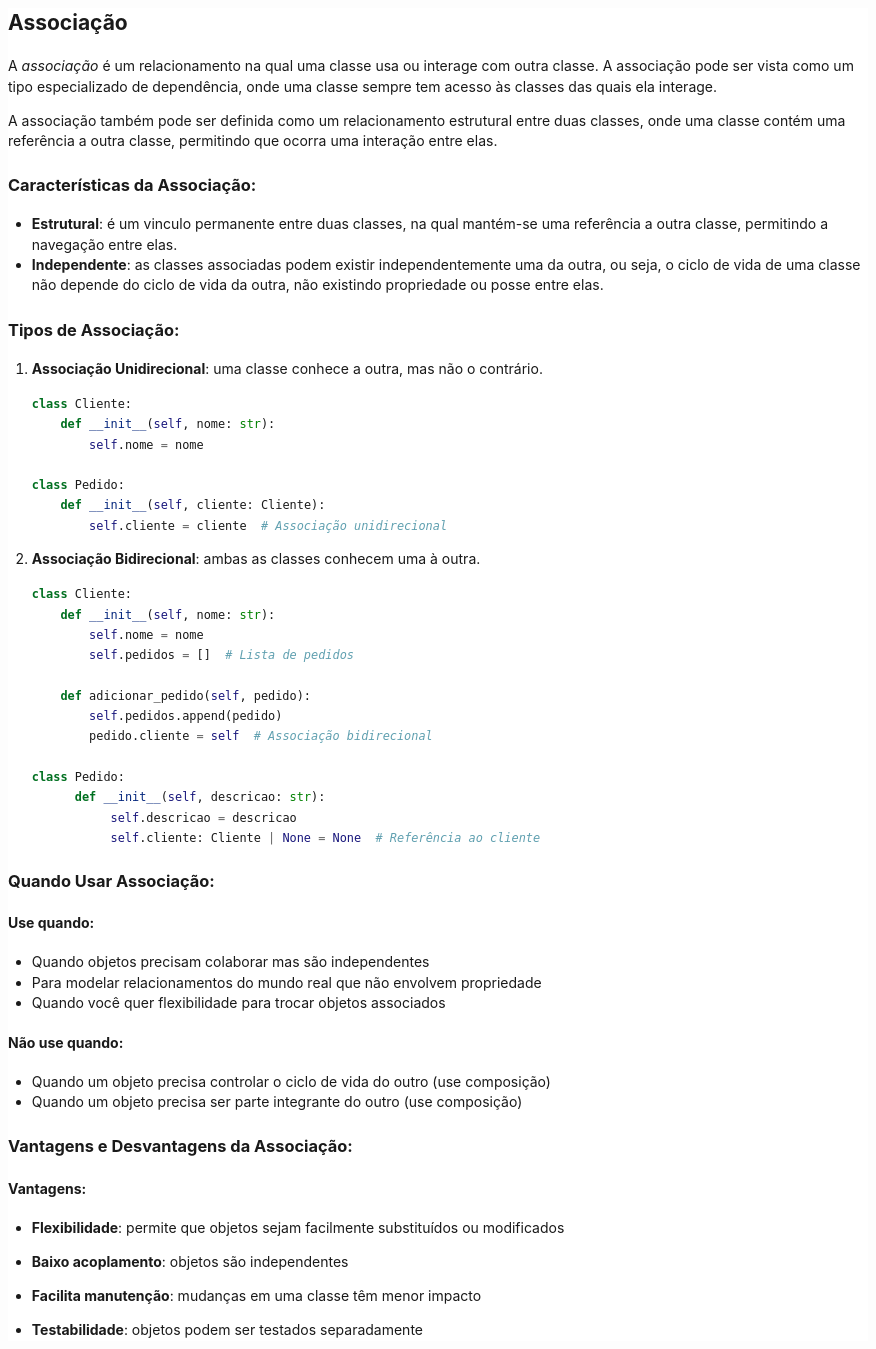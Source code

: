 ## Associação

A *associação* é um relacionamento na qual uma classe usa ou interage com outra classe. A associação pode ser vista como um tipo especializado de dependência, onde uma classe sempre tem acesso às classes das quais ela interage.

A associação também pode ser definida como um relacionamento estrutural entre duas classes, onde uma classe contém uma referência a outra classe, permitindo que ocorra uma interação entre elas.

### Características da Associação:

- **Estrutural**: é um vinculo permanente entre duas classes, na qual mantém-se uma referência a outra classe, permitindo a navegação entre elas.
- **Independente**: as classes associadas podem existir independentemente uma da outra, ou seja, o ciclo de vida de uma classe não depende do ciclo de vida da outra, não existindo propriedade ou posse entre elas.

### Tipos de Associação:
1. **Associação Unidirecional**: uma classe conhece a outra, mas não o contrário.
   ```python
   class Cliente:
       def __init__(self, nome: str):
           self.nome = nome

   class Pedido:
       def __init__(self, cliente: Cliente):
           self.cliente = cliente  # Associação unidirecional
   ```
2. **Associação Bidirecional**: ambas as classes conhecem uma à outra.
   ```python
   class Cliente:
       def __init__(self, nome: str):
           self.nome = nome
           self.pedidos = []  # Lista de pedidos

       def adicionar_pedido(self, pedido):
           self.pedidos.append(pedido)
           pedido.cliente = self  # Associação bidirecional

   class Pedido:
         def __init__(self, descricao: str):
              self.descricao = descricao
              self.cliente: Cliente | None = None  # Referência ao cliente
    ```

### Quando Usar Associação:

#### Use quando:
- Quando objetos precisam colaborar mas são independentes
- Para modelar relacionamentos do mundo real que não envolvem propriedade
- Quando você quer flexibilidade para trocar objetos associados

#### Não use quando:
- Quando um objeto precisa controlar o ciclo de vida do outro (use composição)
- Quando um objeto precisa ser parte integrante do outro (use composição)

### Vantagens e Desvantagens da Associação:

#### Vantagens:
- **Flexibilidade**: permite que objetos sejam facilmente substituídos ou modificados
- **Baixo acoplamento**: objetos são independentes
- **Facilita manutenção**: mudanças em uma classe têm menor impacto
- **Testabilidade**: objetos podem ser testados separadamente

   ```